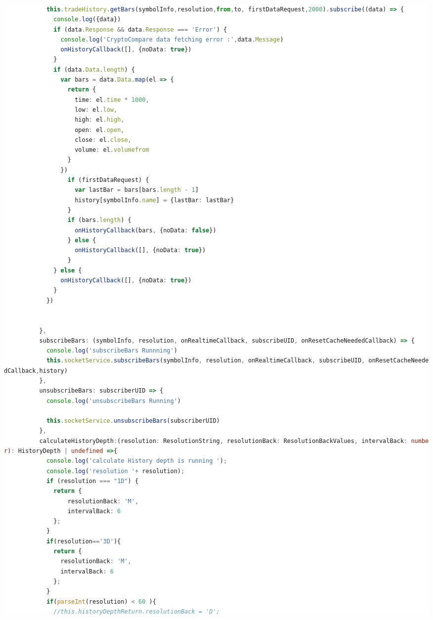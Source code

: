 ```typescript
            this.tradeHistory.getBars(symbolInfo,resolution,from,to, firstDataRequest,2000).subscribe((data) => {
              console.log({data})
              if (data.Response && data.Response === 'Error') {
                console.log('CryptoCompare data fetching error :',data.Message)
                onHistoryCallback([], {noData: true})
              }
              if (data.Data.length) {
                var bars = data.Data.map(el => {
                  return {
                    time: el.time * 1000, 
                    low: el.low,
                    high: el.high,
                    open: el.open,
                    close: el.close,
                    volume: el.volumefrom 
                  }
                })
                  if (firstDataRequest) {
                    var lastBar = bars[bars.length - 1]
                    history[symbolInfo.name] = {lastBar: lastBar}
                  }
                  if (bars.length) {
                    onHistoryCallback(bars, {noData: false})
                  } else {
                    onHistoryCallback([], {noData: true})
                  }
              } else {
                onHistoryCallback([], {noData: true})
              }
            })
            
        
          },
          subscribeBars: (symbolInfo, resolution, onRealtimeCallback, subscribeUID, onResetCacheNeededCallback) => {
            console.log('subscribeBars Runnning')
            this.socketService.subscribeBars(symbolInfo, resolution, onRealtimeCallback, subscribeUID, onResetCacheNeededCallback,history)
          },
          unsubscribeBars: subscriberUID => {
            console.log('unsubscribeBars Running')
        
            this.socketService.unsubscribeBars(subscriberUID)
          },
          calculateHistoryDepth:(resolution: ResolutionString, resolutionBack: ResolutionBackValues, intervalBack: number): HistoryDepth | undefined =>{
            console.log('calculate History depth is running ');
            console.log('resolution '+ resolution);
            if (resolution === "1D") {
              return {
                  resolutionBack: 'M',
                  intervalBack: 6
              };
            }
            if(resolution=='3D'){
              return {
                resolutionBack: 'M',
                intervalBack: 6
              };
            }
            if(parseInt(resolution) < 60 ){
              //this.historyDepthReturn.resolutionBack = 'D';
```